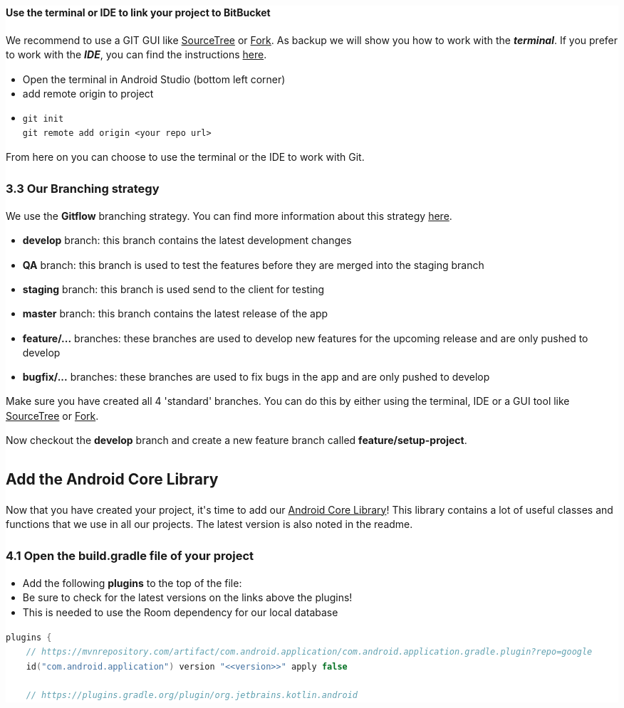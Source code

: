 #### Use the terminal or IDE to link your project to BitBucket

We recommend to use a GIT GUI like [SourceTree](https://www.sourcetreeapp.com/) or [Fork](https://git-fork.com/).
As backup we will show you how to work with the ***terminal***. If you prefer to work with the ***IDE***, you can
find the
instructions [here](https://www.jetbrains.com/help/idea/set-up-a-git-repository.html#add-remote).

* Open the terminal in Android Studio (bottom left corner)
* add remote origin to project
* ```shell
  git init
  git remote add origin <your repo url>
  ```

From here on you can choose to use the terminal or the IDE to work with Git.

### 3.3 Our Branching strategy

We use the **Gitflow** branching strategy. You can find more information about this
strategy [here](https://www.atlassian.com/git/tutorials/comparing-workflows/gitflow-workflow).

* **develop** branch: this branch contains the latest development changes
* **QA** branch: this branch is used to test the features before they are merged into the staging branch
* **staging** branch: this branch is used send to the client for testing
* **master** branch: this branch contains the latest release of the app

* **feature/...** branches: these branches are used to develop new features for the upcoming release and are only
  pushed to develop
* **bugfix/...** branches: these branches are used to fix bugs in the app and are only pushed to develop

Make sure you have created all 4 'standard' branches. You can do this by either using the terminal, IDE or a GUI
tool like [SourceTree](https://www.sourcetreeapp.com/) or [Fork](https://git-fork.com/).

Now checkout the **develop** branch and create a new feature branch called **feature/setup-project**.

## Add the Android Core Library

Now that you have created your project, it's time to add
our [Android Core Library](https://github.com/appwise-labs/AndroidCore)! This library contains a lot of useful
classes and functions that we use in all our projects. The latest version is also noted in the readme.

### 4.1 Open the **build.gradle** file of your **project**

* Add the following **plugins** to the top of the file:
* Be sure to check for the latest versions on the links above the plugins!
* This is needed to use the Room dependency for our local database

```gradle.kts
plugins {
    // https://mvnrepository.com/artifact/com.android.application/com.android.application.gradle.plugin?repo=google
    id("com.android.application") version "<<version>>" apply false
    
    // https://plugins.gradle.org/plugin/org.jetbrains.kotlin.android
  ```